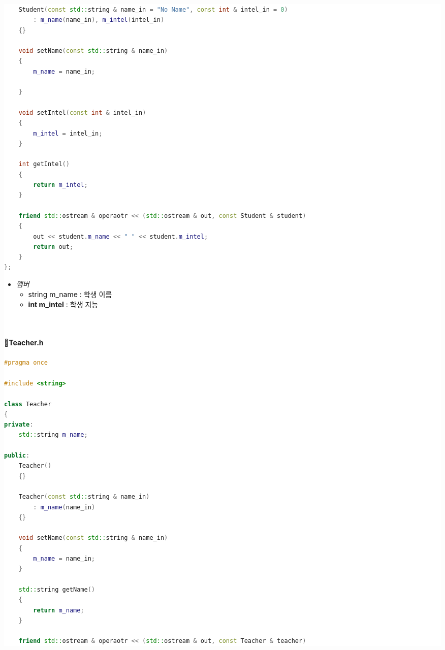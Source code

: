 ```cpp
	Student(const std::string & name_in = "No Name", const int & intel_in = 0)
		: m_name(name_in), m_intel(intel_in)
	{}

	void setName(const std::string & name_in)
	{
		m_name = name_in;

	}

	void setIntel(const int & intel_in)
	{
		m_intel = intel_in;
	}

	int getIntel()
	{
		return m_intel;
	}

	friend std::ostream & operaotr << (std::ostream & out, const Student & student)
	{
		out << student.m_name << " " << student.m_intel;
		return out;
	}
};
```

- *멤버*
  - string m_name : 학생 이름
  - **int m_intel** : 학생 지능

<br>

#### 📜Teacher.h

```cpp
#pragma once

#include <string>

class Teacher
{
private:
	std::string m_name;

public:
    Teacher()
    {}

	Teacher(const std::string & name_in)
		: m_name(name_in)
	{}

	void setName(const std::string & name_in)
	{
		m_name = name_in;
	}

	std::string getName()
	{
		return m_name;
	}

	friend std::ostream & operaotr << (std::ostream & out, const Teacher & teacher)
```